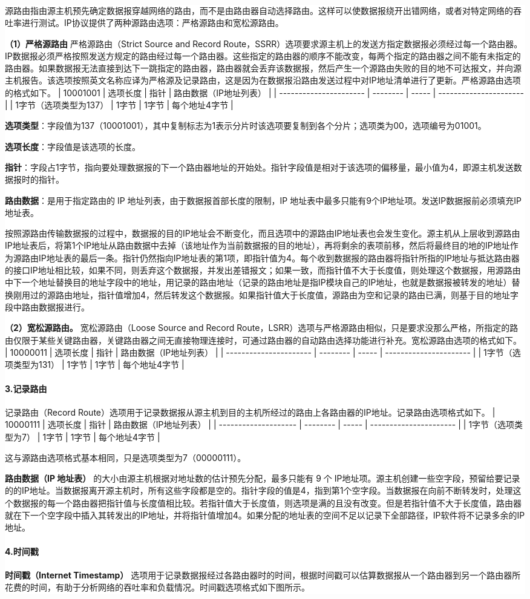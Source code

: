 源路由指由源主机预先确定数据报穿越网络的路由，而不是由路由器自动选择路由。这样可以使数据报绕开出错网络，或者对特定网络的吞吐率进行测试。IP协议提供了两种源路由选项：严格源路由和宽松源路由。

**（1）严格源路由** 严格源路由（Strict Source and Record Route，SSRR）选项要求源主机上的发送方指定数据报必须经过每一个路由器。IP数据报必须严格按照发送方规定的路由经过每一个路由器。这些指定的路由器的顺序不能改变，每两个指定的路由器之间不能有未指定的路由器。如果数据报无法直接到达下一跳指定的路由器，路由器就会丢弃该数据报，然后产生一个源路由失败的目的地不可达报文，并向源主机报告。该选项按照英文名称应译为严格源及记录路由，这是因为在数据报沿路由发送过程中对IP地址清单进行了更新。严格源路由选项的格式如下。
| 10001001               | 选项长度 | 指针  | 路由数据（IP地址列表） |
| ---------------------- | -------- | ----- | ---------------------- |
| 1字节（选项类型为137） | 1字节    | 1字节 | 每个地址4字节          |

**选项类型**：字段值为137（10001001），其中复制标志为1表示分片时该选项要复制到各个分片；选项类为00，选项编号为01001。

**选项长度**：字段值是该选项的长度。

**指针**：字段占1字节，指向要处理数据报的下一个路由器地址的开始处。指针字段值是相对于该选项的偏移量，最小值为4，即源主机发送数据报时的指针。

**路由数据**：是用于指定路由的 IP 地址列表，由于数据报首部长度的限制，IP 地址表中最多只能有9个IP地址项。发送IP数据报前必须填充IP地址表。

按照源路由传输数据报的过程中，数据报的目的IP地址会不断变化，而且选项中的源路由IP地址表也会发生变化。源主机从上层收到源路由IP地址表后，将第1个IP地址从路由数据中去掉（该地址作为当前数据报的目的地址），再将剩余的表项前移，然后将最终目的地的IP地址作为源路由IP地址表的最后一条。指针仍然指向IP地址表的第1项，即指针值为4。每个收到数据报的路由器将指针所指的IP地址与抵达路由器的接口IP地址相比较，如果不同，则丢弃这个数据报，并发出差错报文；如果一致，而指针值不大于长度值，则处理这个数据报，用源路由中下一个地址替换目的地址字段中的地址，用记录的路由地址（记录的路由地址是指IP模块自己的IP地址，也就是数据报被转发的地址）替换刚用过的源路由地址，指针值增加4，然后转发这个数据报。如果指针值大于长度值，源路由为空和记录的路由已满，则基于目的地址字段中路由数据报进行。

**（2）宽松源路由。** 宽松源路由（Loose Source and Record Route，LSRR）选项与严格源路由相似，只是要求没那么严格，所指定的路由仅限于某些关键路由器，关键路由器之间无直接物理连接时，可通过路由器的自动路由选择功能进行补充。宽松源路由选项的格式如下。
| 10000011               | 选项长度 | 指针  | 路由数据（IP地址列表） |
| ---------------------- | -------- | ----- | ---------------------- |
| 1字节（选项类型为131） | 1字节    | 1字节 | 每个地址4字节          |

#### 3.记录路由

记录路由（Record Route）选项用于记录数据报从源主机到目的主机所经过的路由上各路由器的IP地址。记录路由选项格式如下。
| 10000111             | 选项长度 | 指针  | 路由数据（IP地址列表） |
| -------------------- | -------- | ----- | ---------------------- |
| 1字节（选项类型为7） | 1字节    | 1字节 | 每个地址4字节          |

这与源路由选项格式基本相同，只是选项类型为7（00000111）。

**路由数据（IP 地址表）** 的大小由源主机根据对地址数的估计预先分配，最多只能有 9 个 IP地址项。源主机创建一些空字段，预留给要记录的的IP地址。当数据报离开源主机时，所有这些字段都是空的。指针字段的值是4，指到第1个空字段。当数据报在向前不断转发时，处理这个数据报的每一个路由器把指针值与长度值相比较。若指针值大于长度值，则选项是满的且没有改变。但是若指针值不大于长度值，路由器就在下一个空字段中插入其转发出的IP地址，并将指针值增加4。如果分配的地址表的空间不足以记录下全部路径，IP软件将不记录多余的IP地址。

#### 4.时间戳

**时间戳（Internet Timestamp）** 选项用于记录数据报经过各路由器时的时间，根据时间戳可以估算数据报从一个路由器到另一个路由器所花费的时间，有助于分析网络的吞吐率和负载情况。时间戳选项格式如下图所示。
